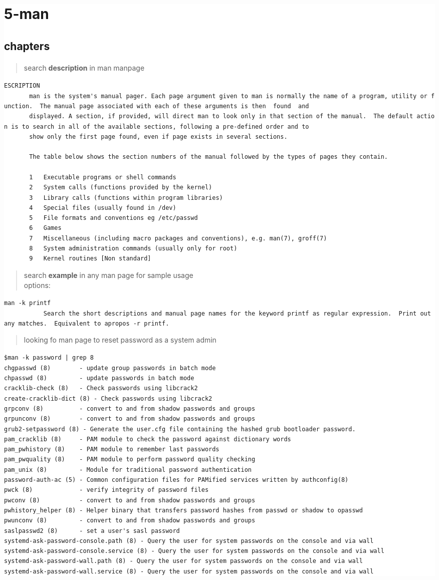 # 5-man
## chapters
> search **description** in man manpage
```
ESCRIPTION
       man is the system's manual pager. Each page argument given to man is normally the name of a program, utility or function.  The manual page associated with each of these arguments is then  found  and
       displayed. A section, if provided, will direct man to look only in that section of the manual.  The default action is to search in all of the available sections, following a pre-defined order and to
       show only the first page found, even if page exists in several sections.

       The table below shows the section numbers of the manual followed by the types of pages they contain.

       1   Executable programs or shell commands
       2   System calls (functions provided by the kernel)
       3   Library calls (functions within program libraries)
       4   Special files (usually found in /dev)
       5   File formats and conventions eg /etc/passwd
       6   Games
       7   Miscellaneous (including macro packages and conventions), e.g. man(7), groff(7)
       8   System administration commands (usually only for root)
       9   Kernel routines [Non standard]
```
> search **example** in any man page for sample usage  
options:
```
man -k printf
           Search the short descriptions and manual page names for the keyword printf as regular expression.  Print out any matches.  Equivalent to apropos -r printf.
```
> looking fo man page to reset password as a system admin
```
$man -k password | grep 8
chgpasswd (8)        - update group passwords in batch mode
chpasswd (8)         - update passwords in batch mode
cracklib-check (8)   - Check passwords using libcrack2
create-cracklib-dict (8) - Check passwords using libcrack2
grpconv (8)          - convert to and from shadow passwords and groups
grpunconv (8)        - convert to and from shadow passwords and groups
grub2-setpassword (8) - Generate the user.cfg file containing the hashed grub bootloader password.
pam_cracklib (8)     - PAM module to check the password against dictionary words
pam_pwhistory (8)    - PAM module to remember last passwords
pam_pwquality (8)    - PAM module to perform password quality checking
pam_unix (8)         - Module for traditional password authentication
password-auth-ac (5) - Common configuration files for PAMified services written by authconfig(8)
pwck (8)             - verify integrity of password files
pwconv (8)           - convert to and from shadow passwords and groups
pwhistory_helper (8) - Helper binary that transfers password hashes from passwd or shadow to opasswd
pwunconv (8)         - convert to and from shadow passwords and groups
saslpasswd2 (8)      - set a user's sasl password
systemd-ask-password-console.path (8) - Query the user for system passwords on the console and via wall
systemd-ask-password-console.service (8) - Query the user for system passwords on the console and via wall
systemd-ask-password-wall.path (8) - Query the user for system passwords on the console and via wall
systemd-ask-password-wall.service (8) - Query the user for system passwords on the console and via wall
```